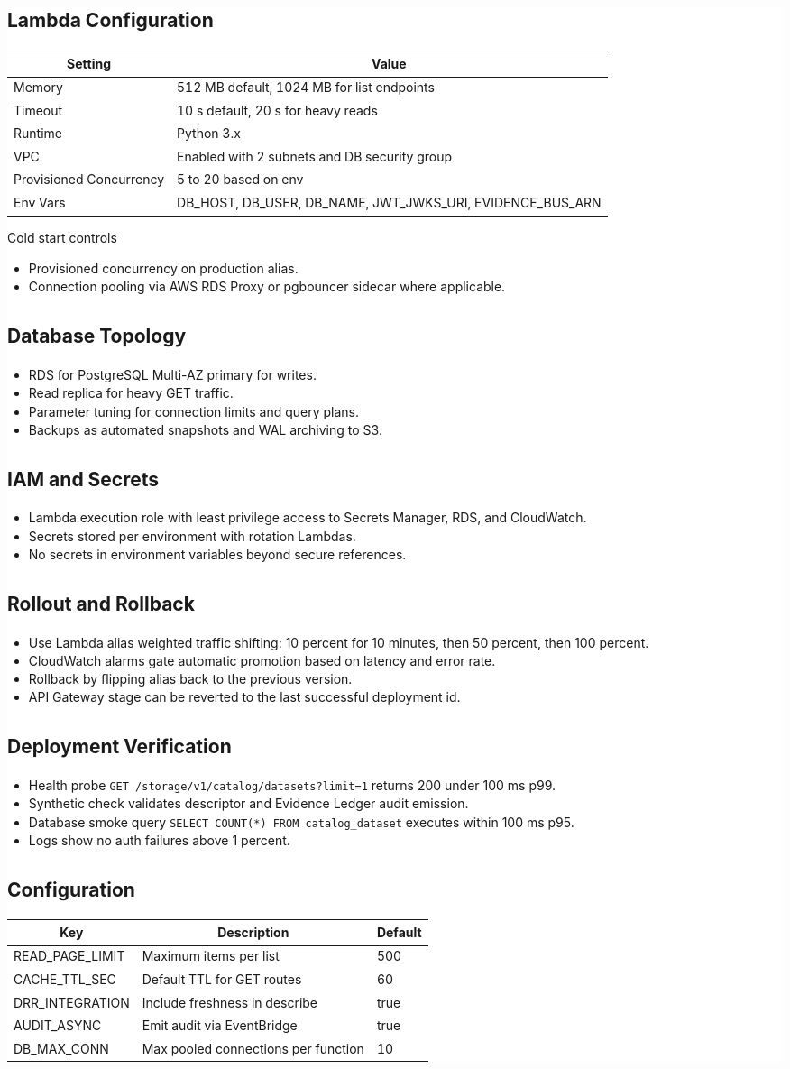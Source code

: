 ## Lambda Configuration
| Setting | Value |
|---------|-------|
| Memory | 512 MB default, 1024 MB for list endpoints |
| Timeout | 10 s default, 20 s for heavy reads |
| Runtime | Python 3.x |
| VPC | Enabled with 2 subnets and DB security group |
| Provisioned Concurrency | 5 to 20 based on env |
| Env Vars | DB_HOST, DB_USER, DB_NAME, JWT_JWKS_URI, EVIDENCE_BUS_ARN |

Cold start controls
- Provisioned concurrency on production alias.
- Connection pooling via AWS RDS Proxy or pgbouncer sidecar where applicable.

## Database Topology
- RDS for PostgreSQL Multi-AZ primary for writes.
- Read replica for heavy GET traffic.
- Parameter tuning for connection limits and query plans.
- Backups as automated snapshots and WAL archiving to S3.

## IAM and Secrets
- Lambda execution role with least privilege access to Secrets Manager, RDS, and CloudWatch.
- Secrets stored per environment with rotation Lambdas.
- No secrets in environment variables beyond secure references.

## Rollout and Rollback
- Use Lambda alias weighted traffic shifting: 10 percent for 10 minutes, then 50 percent, then 100 percent.
- CloudWatch alarms gate automatic promotion based on latency and error rate.
- Rollback by flipping alias back to the previous version.
- API Gateway stage can be reverted to the last successful deployment id.

## Deployment Verification
- Health probe `GET /storage/v1/catalog/datasets?limit=1` returns 200 under 100 ms p99.
- Synthetic check validates descriptor and Evidence Ledger audit emission.
- Database smoke query `SELECT COUNT(*) FROM catalog_dataset` executes within 100 ms p95.
- Logs show no auth failures above 1 percent.

## Configuration
| Key | Description | Default |
|-----|-------------|---------|
| READ_PAGE_LIMIT | Maximum items per list | 500 |
| CACHE_TTL_SEC | Default TTL for GET routes | 60 |
| DRR_INTEGRATION | Include freshness in describe | true |
| AUDIT_ASYNC | Emit audit via EventBridge | true |
| DB_MAX_CONN | Max pooled connections per function | 10 |
